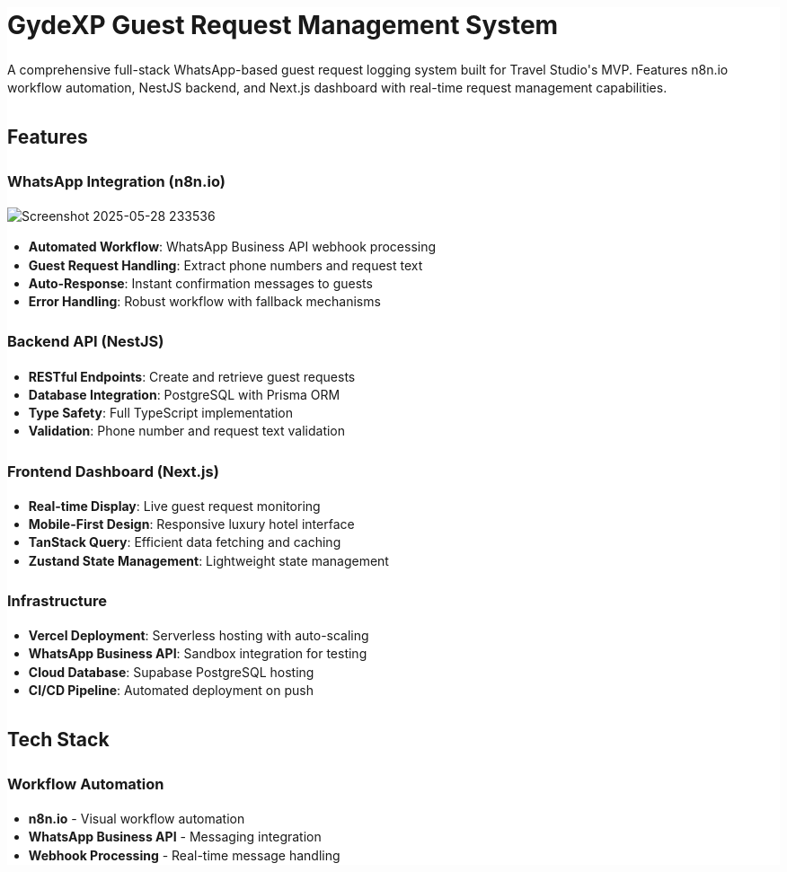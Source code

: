 # GydeXP Guest Request Management System

A comprehensive full-stack WhatsApp-based guest request logging system built for Travel Studio's MVP. Features n8n.io workflow automation, NestJS backend, and Next.js dashboard with real-time request management capabilities.


##  Features

### WhatsApp Integration (n8n.io)

![Screenshot 2025-05-28 233536](https://github.com/user-attachments/assets/5683abec-2f13-42f3-83b6-e0ac1d3b12ae)


- **Automated Workflow**: WhatsApp Business API webhook processing
- **Guest Request Handling**: Extract phone numbers and request text
- **Auto-Response**: Instant confirmation messages to guests
- **Error Handling**: Robust workflow with fallback mechanisms


### Backend API (NestJS)

- **RESTful Endpoints**: Create and retrieve guest requests
- **Database Integration**: PostgreSQL with Prisma ORM
- **Type Safety**: Full TypeScript implementation
- **Validation**: Phone number and request text validation


### Frontend Dashboard (Next.js)

- **Real-time Display**: Live guest request monitoring
- **Mobile-First Design**: Responsive luxury hotel interface
- **TanStack Query**: Efficient data fetching and caching
- **Zustand State Management**: Lightweight state management


### Infrastructure

- **Vercel Deployment**: Serverless hosting with auto-scaling
- **WhatsApp Business API**: Sandbox integration for testing
- **Cloud Database**: Supabase PostgreSQL hosting
- **CI/CD Pipeline**: Automated deployment on push


##  Tech Stack

### Workflow Automation

- **n8n.io** - Visual workflow automation
- **WhatsApp Business API** - Messaging integration
- **Webhook Processing** - Real-time message handling

